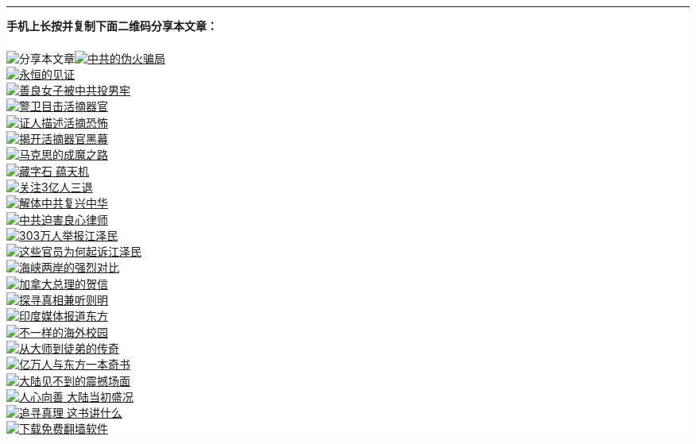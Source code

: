 <hr>    <strong>手机上长按并复制下面二维码分享本文章：</strong><br><br><img src="https://chart.apis.google.com/chart?cht=qr&chs=240x240&choe=UTF-8&chld=M|2&chl=/gb/20/12/11/n12614411.md%231" title="分享本文章"></td><td valign=TOP><a href="/gb/16/1/21/n4622075.md?dfh#1" target="_blank"><img src="https://raw.githubusercontent.com/dwmfik381/djy/master/gb/300/wei-f1.jpg" title="中共的伪火骗局"  alt="中共的伪火骗局"></a><br><a href="https://github.com/dwmfik381/www/blob/master/README.md?dfh#9" target="_blank"><img src="https://raw.githubusercontent.com/dwmfik381/djy/master/gb/300/yong-h.jpg" title="永恒的见证"  alt="永恒的见证"></a><br><a href="/gb/13/9/29/n3974789.md?dfh#1" target="_blank"><img src="https://raw.githubusercontent.com/dwmfik381/djy/master/gb/300/shang-lnz.jpg" title="善良女子被中共投男牢"  alt="善良女子被中共投男牢"></a><br><a href="/gb/16/3/16/n4663449.md?dfh#1" target="_blank"><img src="https://raw.githubusercontent.com/dwmfik381/djy/master/gb/300/huo-z3.jpg" title="警卫目击活摘器官"  alt="警卫目击活摘器官"></a><br><a href="/gb/16/8/7/n8177641.md?dfh#1" target="_blank"><img src="https://raw.githubusercontent.com/dwmfik381/djy/master/gb/300/huo-z4.jpg" title="证人描述活摘恐怖"  alt="证人描述活摘恐怖"></a><br><a href="/gb/10/4/19/n2881569.md?dfh#1" target="_blank"><img src="https://raw.githubusercontent.com/dwmfik381/djy/master/gb/300/huo-z1.jpg" title="揭开活摘器官黑幕"  alt="揭开活摘器官黑幕"></a><br><a href="/gb/10/11/7/n3077476.md?dfh#1" target="_blank"><img src="https://raw.githubusercontent.com/dwmfik381/djy/master/gb/300/ma-ks.jpg" title="马克思的成魔之路"  alt="马克思的成魔之路"></a><br><a href="/gb/14/6/9/n4173977.md?dfh#1" target="_blank"><img src="https://raw.githubusercontent.com/dwmfik381/djy/master/gb/300/chang-zs.jpg" title="藏字石 蕴天机"  alt="藏字石 蕴天机"></a><br><a href="/gb/18/5/10/n10381511.md?dfh#1" target="_blank"><img src="https://raw.githubusercontent.com/dwmfik381/djy/master/gb/300/st1.jpg" title="关注3亿人三退"  alt="关注3亿人三退"></a><br><a href="/gb/18/3/21/n10237682.md?dfh#1" target="_blank"><img src="https://raw.githubusercontent.com/dwmfik381/djy/master/gb/300/jie-t.jpg" title="解体中共复兴中华"  alt="解体中共复兴中华"></a><br><a href="/gb/9/2/9/n2422991.md?dfh#1" target="_blank"><img src="https://raw.githubusercontent.com/dwmfik381/djy/master/gb/300/gao-zs.jpg" title="中共迫害良心律师"  alt="中共迫害良心律师"></a><br><a href="/gb/18/12/9/n10900044.md?dfh#1" target="_blank"><img src="https://raw.githubusercontent.com/dwmfik381/djy/master/gb/300/sj1.jpg" title="303万人举报江泽民"  alt="303万人举报江泽民"></a><br><a href="/gb/18/8/28/n10672014.md?dfh#1" target="_blank"><img src="https://raw.githubusercontent.com/dwmfik381/djy/master/gb/300/sj2.jpg" title="这些官员为何起诉江泽民"  alt="这些官员为何起诉江泽民"></a><br><a href="/gb/8/12/18/n2367165.md?dfh#1" target="_blank"><img src="https://raw.githubusercontent.com/dwmfik381/djy/master/gb/300/liangan.jpg" title="海峡两岸的强烈对比"  alt="海峡两岸的强烈对比"></a><br><a href="/gb/15/12/10/n4593139.md?dfh#1" target="_blank"><img src="https://raw.githubusercontent.com/dwmfik381/djy/master/gb/300/jia-ndzl.jpg" title="加拿大总理的贺信"  alt="加拿大总理的贺信"></a><br><a href="/gb/11/6/17/n3289382.md?dfh#1" target="_blank"><img src="https://raw.githubusercontent.com/dwmfik381/djy/master/gb/300/xiao-wd.jpg" title="探寻真相兼听则明"  alt="探寻真相兼听则明"></a><br><a href="/gb/18/10/27/n10812623.md?dfh#1" target="_blank"><img src="https://raw.githubusercontent.com/dwmfik381/djy/master/gb/300/yindu.jpg" title="印度媒体报道东方"  alt="印度媒体报道东方"></a><br><a href="/gb/18/6/9/n10469652.md?dfh#1" target="_blank"><img src="https://raw.githubusercontent.com/dwmfik381/djy/master/gb/300/xie-j.jpg" title="不一样的海外校园"  alt="不一样的海外校园"></a><br><a href="/gb/7/4/5/n1669415.md?dfh#1" target="_blank"><img src="https://raw.githubusercontent.com/dwmfik381/djy/master/gb/300/li-up.jpg" title="从大师到徒弟的传奇"  alt="从大师到徒弟的传奇"></a><br><a href="/gb/17/5/26/n9191512.md?dfh#1" target="_blank"><img src="https://raw.githubusercontent.com/dwmfik381/djy/master/gb/300/zfl2.jpg" title="亿万人与东方一本奇书"  alt="亿万人与东方一本奇书"></a><br><a href="/gb/13/11/27/n4020290.md?dfh#1" target="_blank"><img src="https://raw.githubusercontent.com/dwmfik381/djy/master/gb/300/zhen-h.jpg" title="大陆见不到的震撼场面"  alt="大陆见不到的震撼场面"></a><br><a href="/gb/15/7/17/n4482910.md?dfh#1" target="_blank"><img src="https://raw.githubusercontent.com/dwmfik381/djy/master/gb/300/dalu-sk.jpg" title="人心向善 大陆当初盛况"  alt="人心向善 大陆当初盛况"></a><br><a href="/gb/19/1/5/n10955468.md?dfh#1" target="_blank"><img src="https://raw.githubusercontent.com/dwmfik381/djy/master/gb/300/zfl1.jpg" title="追寻真理 这书讲什么"  alt="追寻真理 这书讲什么"></a><br><a href="https://github.com/bannedbook/fanqiang/wiki" target="_blank"><img src="https://raw.githubusercontent.com/dwmfik381/djy/master/gb/300/fq1.jpg" title="下载免费翻墙软件"  alt="下载免费翻墙软件"></a><br></td></tr></table>